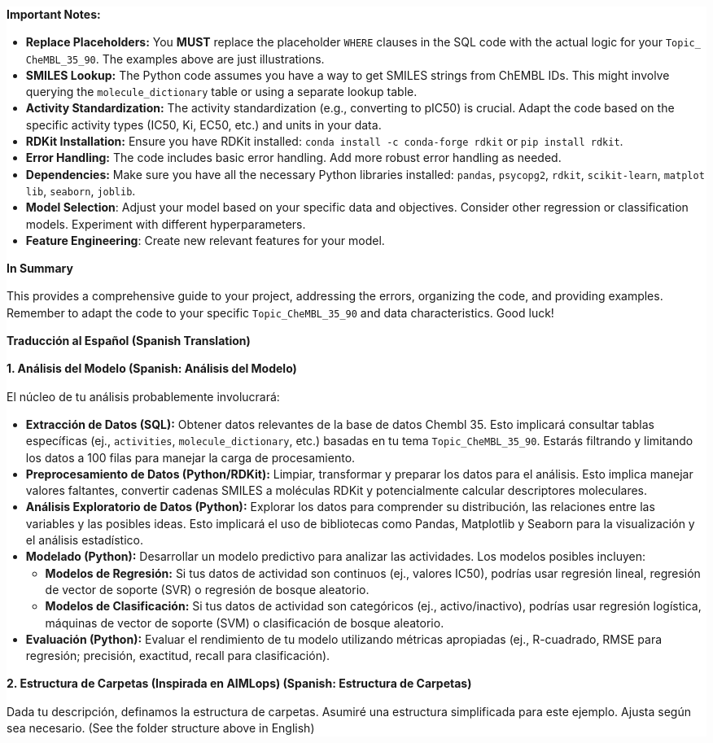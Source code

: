 **Important Notes:**

*   **Replace Placeholders:**  You **MUST** replace the placeholder `WHERE` clauses in the SQL code with the actual logic for your `Topic_CheMBL_35_90`. The examples above are just illustrations.
*   **SMILES Lookup:** The Python code assumes you have a way to get SMILES strings from ChEMBL IDs. This might involve querying the `molecule_dictionary` table or using a separate lookup table.
*   **Activity Standardization:** The activity standardization (e.g., converting to pIC50) is crucial.  Adapt the code based on the specific activity types (IC50, Ki, EC50, etc.) and units in your data.
*   **RDKit Installation:**  Ensure you have RDKit installed: `conda install -c conda-forge rdkit` or `pip install rdkit`.
*   **Error Handling:** The code includes basic error handling. Add more robust error handling as needed.
*   **Dependencies:**  Make sure you have all the necessary Python libraries installed: `pandas`, `psycopg2`, `rdkit`, `scikit-learn`, `matplotlib`, `seaborn`, `joblib`.
*   **Model Selection**: Adjust your model based on your specific data and objectives.  Consider other regression or classification models.  Experiment with different hyperparameters.
*   **Feature Engineering**: Create new relevant features for your model.

**In Summary**

This provides a comprehensive guide to your project, addressing the errors, organizing the code, and providing examples. Remember to adapt the code to your specific `Topic_CheMBL_35_90` and data characteristics.  Good luck!

**Traducción al Español (Spanish Translation)**

**1. Análisis del Modelo (Spanish: Análisis del Modelo)**

El núcleo de tu análisis probablemente involucrará:

*   **Extracción de Datos (SQL):** Obtener datos relevantes de la base de datos Chembl 35. Esto implicará consultar tablas específicas (ej., `activities`, `molecule_dictionary`, etc.) basadas en tu tema `Topic_CheMBL_35_90`.  Estarás filtrando y limitando los datos a 100 filas para manejar la carga de procesamiento.
*   **Preprocesamiento de Datos (Python/RDKit):** Limpiar, transformar y preparar los datos para el análisis. Esto implica manejar valores faltantes, convertir cadenas SMILES a moléculas RDKit y potencialmente calcular descriptores moleculares.
*   **Análisis Exploratorio de Datos (Python):** Explorar los datos para comprender su distribución, las relaciones entre las variables y las posibles ideas. Esto implicará el uso de bibliotecas como Pandas, Matplotlib y Seaborn para la visualización y el análisis estadístico.
*   **Modelado (Python):** Desarrollar un modelo predictivo para analizar las actividades.  Los modelos posibles incluyen:
    *   **Modelos de Regresión:** Si tus datos de actividad son continuos (ej., valores IC50), podrías usar regresión lineal, regresión de vector de soporte (SVR) o regresión de bosque aleatorio.
    *   **Modelos de Clasificación:** Si tus datos de actividad son categóricos (ej., activo/inactivo), podrías usar regresión logística, máquinas de vector de soporte (SVM) o clasificación de bosque aleatorio.
*   **Evaluación (Python):** Evaluar el rendimiento de tu modelo utilizando métricas apropiadas (ej., R-cuadrado, RMSE para regresión; precisión, exactitud, recall para clasificación).

**2. Estructura de Carpetas (Inspirada en AIMLops) (Spanish: Estructura de Carpetas)**

Dada tu descripción, definamos la estructura de carpetas. Asumiré una estructura simplificada para este ejemplo. Ajusta según sea necesario.  (See the folder structure above in English)
